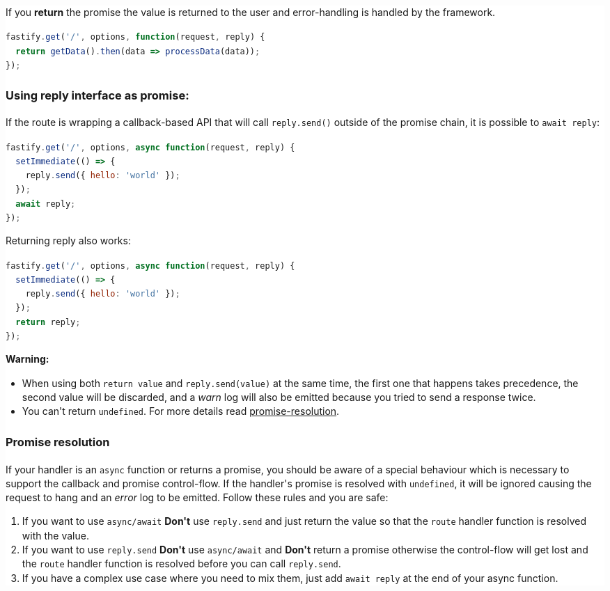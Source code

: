 If you **return** the promise the value is returned to the user and error-handling is handled by the framework.

```js
fastify.get('/', options, function(request, reply) {
  return getData().then(data => processData(data));
});
```

<a name="reply-as-promise"></a>

### Using reply interface as promise:

If the route is wrapping a callback-based API that will call
`reply.send()` outside of the promise chain, it is possible to `await reply`:

```js
fastify.get('/', options, async function(request, reply) {
  setImmediate(() => {
    reply.send({ hello: 'world' });
  });
  await reply;
});
```

Returning reply also works:

```js
fastify.get('/', options, async function(request, reply) {
  setImmediate(() => {
    reply.send({ hello: 'world' });
  });
  return reply;
});
```

**Warning:**

- When using both `return value` and `reply.send(value)` at the same time, the first one that happens takes precedence, the second value will be discarded, and a _warn_ log will also be emitted because you tried to send a response twice.
- You can't return `undefined`. For more details read [promise-resolution](#promise-resolution).

<a name="promise-resolution"></a>

### Promise resolution

If your handler is an `async` function or returns a promise, you should be aware of a special behaviour which is necessary to support the callback and promise control-flow. If the handler's promise is resolved with `undefined`, it will be ignored causing the request to hang and an _error_ log to be emitted. Follow these rules and you are safe:

1. If you want to use `async/await` **Don't** use `reply.send` and just return the value so that the `route` handler function is resolved with the value.
2. If you want to use `reply.send` **Don't** use `async/await` and **Don't** return a promise otherwise the control-flow will get lost and the `route` handler function is resolved before you can call `reply.send`.
3. If you have a complex use case where you need to mix them, just add `await reply` at the end of your async function.
